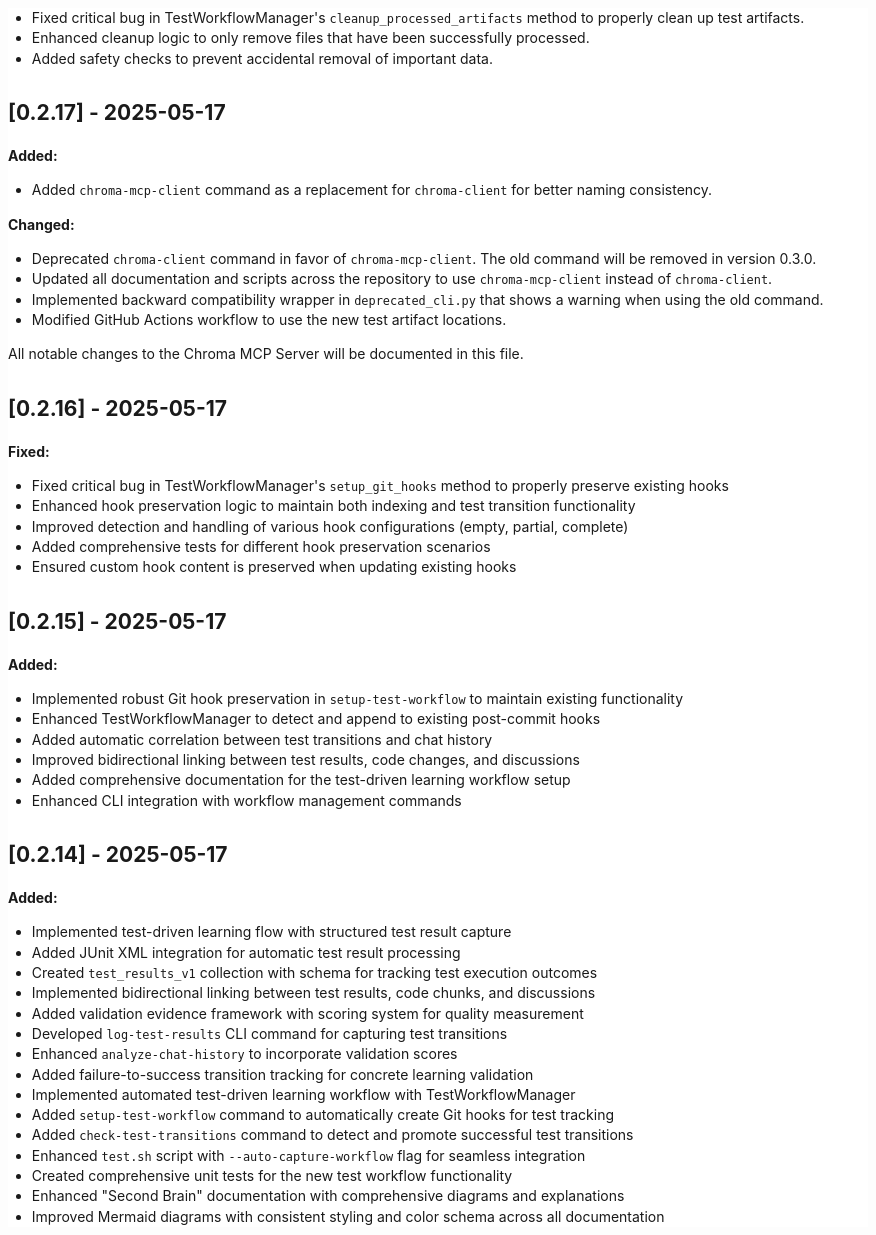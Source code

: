 - Fixed critical bug in TestWorkflowManager's `cleanup_processed_artifacts` method to properly clean up test artifacts.
- Enhanced cleanup logic to only remove files that have been successfully processed.
- Added safety checks to prevent accidental removal of important data.

## [0.2.17] - 2025-05-17

**Added:**

- Added `chroma-mcp-client` command as a replacement for `chroma-client` for better naming consistency.

**Changed:**

- Deprecated `chroma-client` command in favor of `chroma-mcp-client`. The old command will be removed in version 0.3.0.
- Updated all documentation and scripts across the repository to use `chroma-mcp-client` instead of `chroma-client`.
- Implemented backward compatibility wrapper in `deprecated_cli.py` that shows a warning when using the old command.
- Modified GitHub Actions workflow to use the new test artifact locations.

All notable changes to the Chroma MCP Server will be documented in this file.

## [0.2.16] - 2025-05-17

**Fixed:**

- Fixed critical bug in TestWorkflowManager's `setup_git_hooks` method to properly preserve existing hooks
- Enhanced hook preservation logic to maintain both indexing and test transition functionality
- Improved detection and handling of various hook configurations (empty, partial, complete)
- Added comprehensive tests for different hook preservation scenarios
- Ensured custom hook content is preserved when updating existing hooks

## [0.2.15] - 2025-05-17

**Added:**

- Implemented robust Git hook preservation in `setup-test-workflow` to maintain existing functionality
- Enhanced TestWorkflowManager to detect and append to existing post-commit hooks
- Added automatic correlation between test transitions and chat history
- Improved bidirectional linking between test results, code changes, and discussions
- Added comprehensive documentation for the test-driven learning workflow setup
- Enhanced CLI integration with workflow management commands

## [0.2.14] - 2025-05-17

**Added:**

- Implemented test-driven learning flow with structured test result capture
- Added JUnit XML integration for automatic test result processing
- Created `test_results_v1` collection with schema for tracking test execution outcomes
- Implemented bidirectional linking between test results, code chunks, and discussions
- Added validation evidence framework with scoring system for quality measurement
- Developed `log-test-results` CLI command for capturing test transitions
- Enhanced `analyze-chat-history` to incorporate validation scores
- Added failure-to-success transition tracking for concrete learning validation
- Implemented automated test-driven learning workflow with TestWorkflowManager
- Added `setup-test-workflow` command to automatically create Git hooks for test tracking
- Added `check-test-transitions` command to detect and promote successful test transitions
- Enhanced `test.sh` script with `--auto-capture-workflow` flag for seamless integration
- Created comprehensive unit tests for the new test workflow functionality
- Enhanced "Second Brain" documentation with comprehensive diagrams and explanations
- Improved Mermaid diagrams with consistent styling and color schema across all documentation